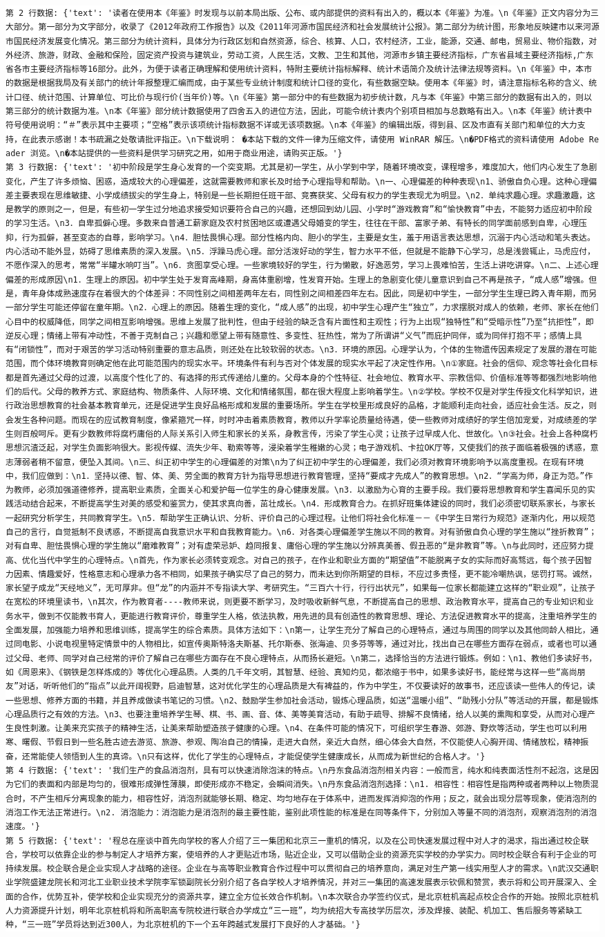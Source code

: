 ```plaintext
第 2 行数据: {'text': '读者在使用本《年鉴》时发现与以前本局出版、公布、或内部提供的资料有出入的，概以本《年鉴》为准。\n《年鉴》正文内容分为三大部分。第一部分为文字部分，收录了《2012年政府工作报告》以及《2011年河源市国民经济和社会发展统计公报》。第二部分为统计图，形象地反映建市以来河源市国民经济发展变化情况。第三部分为统计资料，具体分为行政区划和自然资源，综合、核算、人口，农村经济，工业，能源，交通、邮电，贸易业、物价指数，对外经济、旅游，财政、金融和保险，固定资产投资与建筑业，劳动工资，人民生活，文教、卫生和其他，河源市乡镇主要经济指标，广东省县域主要经济指标,广东省各市主要经济指标等16部分。此外，为便于读者正确理解和使用统计资料，特附主要统计指标解释、统计术语简介及统计法律法规等资料。\n《年鉴》中，本市的数据是根据我局及有关部门的统计年报整理汇编而成，由于某些专业统计制度和统计口径的变化，有些数据空缺。使用本《年鉴》时，请注意指标名称的含义、统计口径、统计范围、计算单位、可比价与现行价(当年价)等。\n《年鉴》第一部分中的有些数据为初步统计数，凡与本《年鉴》中第三部分的数据有出入的，则以第三部分的统计数据为准。\n本《年鉴》部分统计数据使用了四舍五入的进位方法，因此，可能令统计表内个别项目相加与总数略有出入。\n本《年鉴》统计表中符号使用说明：“＃”表示其中主要项；“空格”表示该项统计指标数据不详或无该项数据。\n本《年鉴》的编辑出版，得到县、区及市直有关部门和单位的大力支持，在此表示感谢！本书疏漏之处敬请批评指正。\n下载说明： �本站下载的文件一律为压缩文件，请使用 WinRAR 解压。\n�PDF格式的资料请使用 Adobe Reader 浏览。\n�本站提供的一些资料是供学习研究之用，如用于商业用途，请购买正版。'}
第 3 行数据: {'text': '初中阶段是学生身心发育的一个突变期。尤其是初一学生，从小学到中学，随着环境改变，课程增多，难度加大，他们内心发生了急剧变化，产生了许多烦恼、困惑，造成较大的心理偏差，这就需要教师和家长及时给予心理指导和帮助。\n一、心理偏差的种种表现\n1、骄傲自负心理。这种心理偏差主要表现在思维敏捷、小学成绩拔尖的学生身上，特别是一些长期担任班干部、竞赛获奖、父母有权力的学生表现尤为明显。\n2．单纯求趣心理。求趣激趣，这是教学的原则之一，但是，有些初一学生过分地追求接受知识要符合自己的兴趣，还想回到幼儿园、小学时“游戏教育”和“愉快教育”中去，不能努力适应初中阶段的学习生活。\n3．自卑孤僻心理。多数来自普通工薪家庭及农村贫困地区或遭遇父母婚变的学生，往往在干部、富家子弟、有特长的同学面前感到自卑，心理压抑，行为孤僻，甚至变态的自尊，影响学习。\n4．胆怯畏惧心理。部分性格内向、胆小的学生，主要是女生，羞于用语言表达思想，沉溺于内心活动和笔头表达。内心活动不能外显，妨碍了思维素质的深入发展。\n5．浮躁马虎心理。部分活泼好动的学生，智力水平不低，但就是不能静下心学习，总是浅尝辄止，马虎应付，不愿作深入的思考，常常“半罐水响叮当”。\n6．贪图享受心理。一些家境较好的学生，行为懒散，好逸恶劳，学习上畏难怕苦，生活上讲吃讲穿。\n二、上述心理偏差的形成原因\n1．生理上的原因。初中学生处于发育高峰期，身高体重剧增，性发育开始。生理上的急剧变化使儿童意识到自己不再是孩子，“成人感”增强。但是，青年身体成熟速度存在着很大的个体差异：不同性别之间相差两年左右，同性别之间相差四年左右。因此，同是初中学生，一部分学生生理已跨入青年期，而另一部分学生可能还停留在童年期。\n2．心理上的原因。随着生理的变化，“成人感”的出现，初中学生心理产生“独立”，力求摆脱对成人的依赖，老师、家长在他们心目中的权威降低，同学之间相互影响增强。思维上发展了批判性，但由于经验的缺乏含有片面性和主观性；行为上出现“独特性”和“受暗示性”乃至“抗拒性”，即逆反心理；情绪上带有冲动性，不善于克制自己；兴趣和愿望上带有随意性、多变性、狂热性，常为了所谓讲“义气”而庇护同伴，或为同伴打抱不平；感情上具有“闭锁性”，而对于艰苦的学习活动特别重要的意志品质，则还处在比较软弱的状态。\n3．环境的原因。心理学认为，个体的生物遗传因素规定了发展的潜在可能范围，而个体环境教育则确定他在此可能范围内的现实水平。环境条件有利与否对个体发展的现实水平起了决定性作用。\n①家庭。社会的信仰、观念等社会化目标都是首先通过父母的过渡，以高度个性化了的、有选择的形式传递给儿童的。父母本身的个性特征、社会地位、教育水平、宗教信仰、价值标准等等都强烈地影响他们的后代。父母的教养方式、家庭结构、物质条件、人际环境、文化和情绪氛围，都在很大程度上影响着学生。\n②学校。学校不仅是对学生传授文化科学知识，进行政治思想教育的社会基本教育单元，还是促进学生良好品格形成和发展的重要场所。学生在学校里形成良好的品格，才能顺利走向社会，适应社会生活。反之，则会发生各种问题。而现在的应试教育制度，像紧箍咒一样，时时冲击着素质教育，教师以升学率论质量给待遇，使一些教师对成绩好的学生倍加宠爱，对成绩差的学生则百般呵斥。更有少数教师将腐朽庸俗的人际关系引入师生和家长的关系，身教言传，污染了学生心灵；让孩子过早成人化、世故化。\n③社会。社会上各种腐朽思想沉渣泛起，对学生负面影响很大。影视传媒、流失少年、勒索等等，浸染着学生稚嫩的心灵；电子游戏机、卡拉OK厅等，又使我们的孩子面临着极强的诱惑，意志薄弱者稍不留意，便坠入其间。\n三、纠正初中学生的心理偏差的对策\n为了纠正初中学生的心理偏差，我们必须对教育环境影响予以高度重视。在现有环境中，我们应做到：\n1．坚持以德、智、体、美、劳全面的教育方针为指导思想进行教育管理，坚持“要成才先成人”的教育思想。\n2．“学高为师，身正为范。”作为教师，必须加强道德修养，提高职业素质，全面关心和爱护每一位学生的身心健康发展。\n3．以激励为心育的主要手段。我们要将思想教育和学生喜闻乐见的实践活动结合起来，不断提高学生对美的感受和鉴赏力，使其求真向善，茁壮成长。\n4．形成教育合力。在抓好班集体建设的同时，我们必须密切联系家长，与家长一起研究分析学生，共同教育学生。\n5．帮助学生正确认识、分析、评价自己的心理过程。让他们将社会化标准－－《中学生日常行为规范》逐渐内化，用以规范自己的言行，自觉抵制不良诱惑，不断提高自我意识水平和自我教育能力。\n6．对各类心理偏差学生施以不同的教育。对有骄傲自负心理的学生施以“挫折教育”；对有自卑、胆怯畏惧心理的学生施以“磨难教育”；对有虚荣忌妒、趋同报复、庸俗心理的学生施以分辨真美善、假丑恶的“是非教育”等。\n与此同时，还应努力提高、优化当代中学生的心理特点。\n首先，作为家长必须转变观念。对自己的孩子，在作业和职业方面的“期望值”不能脱离子女的实际而好高骛远，每个孩子因智力因素、情趣爱好，性格意志和心理承力各不相同，如果孩子确实尽了自己的努力，而未达到你所期望的目标，不应过多责怪，更不能冷嘲热讽，惩罚打骂。诚然，家长望子成龙“天经地义”，无可厚非。但“龙”的内涵并不专指读大学、考研究生。“三百六十行，行行出状元”，如果每一位家长都能建立这样的“职业观”，让孩子在宽松的环境里读书，\n其次，作为教育者----教师来说，则更要不断学习，及时吸收新鲜气息，不断提高自己的思想、政治教育水平，提高自己的专业知识和业务水平，做到不仅能教书育人，更能进行教育评价，尊重学生人格，依法执教，用先进的具有创造性的教育思想、理论、方法促进教育水平的提高，注重培养学生的全面发展，加强能力培养和思维训练，提高学生的综合素质。具体方法如下：\n第一，让学生充分了解自己的心理特点，通过与周围的同学以及其他同龄人相比，通过同电影、小说电视里特定情景中的人物相比，如宣传奥斯特洛夫斯基、托尔斯泰、张海迪、贝多芬等等，通过对比，找出自己在哪些方面存在弱点，或者也可以通过父母、老师、同学对自己经常的评价了解自己在哪些方面存在不良心理特点，从而扬长避短。\n第二，选择恰当的方法进行锻炼。例如：\n1、教他们多读好书，如《周恩来》、《钢铁是怎样炼成的》等优化心理品质。人类的几千年文明，其智慧、经验、真知灼见，都浓缩于书中，如果多读好书，能经常与这样一些“高尚朋友”对话，听听他们的“指点”以此开阔视野，启迪智慧，这对优化学生的心理品质是大有裨益的，作为中学生，不仅要读好的故事书，还应该读一些伟人的传记，读一些思想、修养方面的书籍，并且养成做读书笔记的习惯。\n2、鼓励学生参加社会活动，锻炼心理品质，如送“温暖小组”、“助残小分队”等活动的开展，都是锻炼心理品质行之有效的方法。\n3、也要注重培养学生琴、棋、书、画、音、体、美等美育活动，有助于疏导、排解不良情绪，给人以美的熏陶和享受，从而对心理产生良性刺激。让美来充实孩子的精神生活，让美来帮助塑造孩子健康的心理。\n4、在条件可能的情况下，可组织学生春游、郊游、野炊等活动，学生也可以利用寒、曙假、节假日到一些名胜古迹去游览、旅游、参观、陶冶自己的情操，走进大自然，亲近大自然，细心体会大自然，不仅能使人心胸开阔、情绪放松，精神振奋，还常能使人领悟到人生的真谛。\n只有这样，优化了学生的心理特点，才能促使学生健康成长，从而成为新世纪的合格人才。'}
第 4 行数据: {'text': '我们生产的食品消泡剂，具有可以快速消除泡沫的特点。\n丹东食品消泡剂相关内容：一般而言，纯水和纯表面活性剂不起泡，这是因为它们的表面和内部是均匀的，很难形成弹性薄膜，即使形成亦不稳定，会瞬间消失。\n丹东食品消泡剂选择：\n1. 相容性：相容性是指两种或者两种以上物质混合时，不产生相斥分离现象的能力，相容性好，消泡剂就能够长期、稳定、均匀地存在于体系中，进而发挥消抑泡的作用；反之，就会出现分层等现象，使消泡剂的消泡工作无法正常进行。\n2. 消泡能力：消泡能力是消泡剂的最主要性能，鉴别此项性能的标准是在同等条件下，分别加入等量不同的消泡剂，观察消泡剂的消泡速度。'}
第 5 行数据: {'text': '程总在座谈中首先向学校的客人介绍了三一集团和北京三一重机的情况，以及在公司快速发展过程中对人才的渴求，指出通过校企联合，学校可以依靠企业的参与制定人才培养方案，使培养的人才更贴近市场，贴近企业，又可以借助企业的资源充实学校的办学实力。同时校企联合有利于企业的可持续发展。校企联合是企业实现人才战略的途径。企业在与高等职业教育合作过程中可以贯彻自己的培养意向，满足对生产第一线实用型人才的需求。\n武汉交通职业学院盛建龙院长和河北工业职业技术学院李军锁副院长分别介绍了各自学校人才培养情况，并对三一集团的高速发展表示钦佩和赞赏，表示将和公司开展深入、全面的合作，优势互补，使学校和企业实现充分的资源共享，建立全方位长效合作机制。\n本次联合办学签约仪式，是北京桩机高起点校企合作的开始。按照北京桩机人力资源提升计划，明年北京桩机将和所高职高专院校进行联合办学成立“三一班”，均为统招大专高技学历层次，涉及焊接、装配、机加工、售后服务等紧缺工种，“三一班”学员将达到近300人，为北京桩机的下一个五年跨越式发展打下良好的人才基础。'}
```
